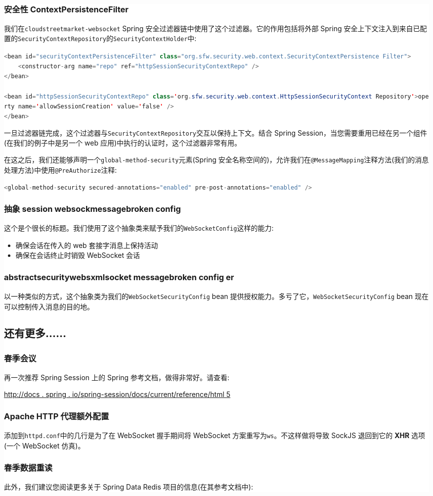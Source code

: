 ### 安全性 ContextPersistenceFilter

我们在`cloudstreetmarket-websocket` Spring 安全过滤器链中使用了这个过滤器。它的作用包括将外部 Spring 安全上下文注入到来自已配置的`SecurityContextRepository`的`SecurityContextHolder`中:

```java
<bean id="securityContextPersistenceFilter" class="org.sfw.security.web.context.SecurityContextPersistence Filter">
    <constructor-arg name="repo" ref="httpSessionSecurityContextRepo" />
</bean>

<bean id="httpSessionSecurityContextRepo" class='org.sfw.security.web.context.HttpSessionSecurityContext Repository'>operty name='allowSessionCreation' value='false' />
</bean> 
```

一旦过滤器链完成，这个过滤器与`SecurityContextRepository`交互以保持上下文。结合 Spring Session，当您需要重用已经在另一个组件(在我们的例子中是另一个 web 应用)中执行的认证时，这个过滤器非常有用。

在这之后，我们还能够声明一个`global-method-security`元素(Spring 安全名称空间的)，允许我们在`@MessageMapping`注释方法(我们的消息处理方法)中使用`@PreAuthorize`注释:

```java
<global-method-security secured-annotations="enabled" pre-post-annotations="enabled" />
```

### 抽象 session websockmessagebroken config

这个是个很长的标题。我们使用了这个抽象类来赋予我们的`WebSocketConfig`这样的能力:

*   确保会话在传入的 web 套接字消息上保持活动
*   确保在会话终止时销毁 WebSocket 会话

### abstractsecuritywebsxmlsocket messagebroken config er

以一种类似的方式，这个抽象类为我们的`WebSocketSecurityConfig` bean 提供授权能力。多亏了它，`WebSocketSecurityConfig` bean 现在可以控制传入消息的目的地。

## 还有更多……

### 春季会议

再一次推荐 Spring Session 上的 Spring 参考文档，做得非常好。请查看:

[http://docs . spring . io/spring-session/docs/current/reference/html 5](http://docs.spring.io/spring-session/docs/current/reference/html5)

### Apache HTTP 代理额外配置

添加到`httpd.conf`中的几行是为了在 WebSocket 握手期间将 WebSocket 方案重写为`ws`。不这样做将导致 SockJS 退回到它的 **XHR** 选项(一个 WebSocket 仿真)。

### 春季数据重读

此外，我们建议您阅读更多关于 Spring Data Redis 项目的信息(在其参考文档中):
